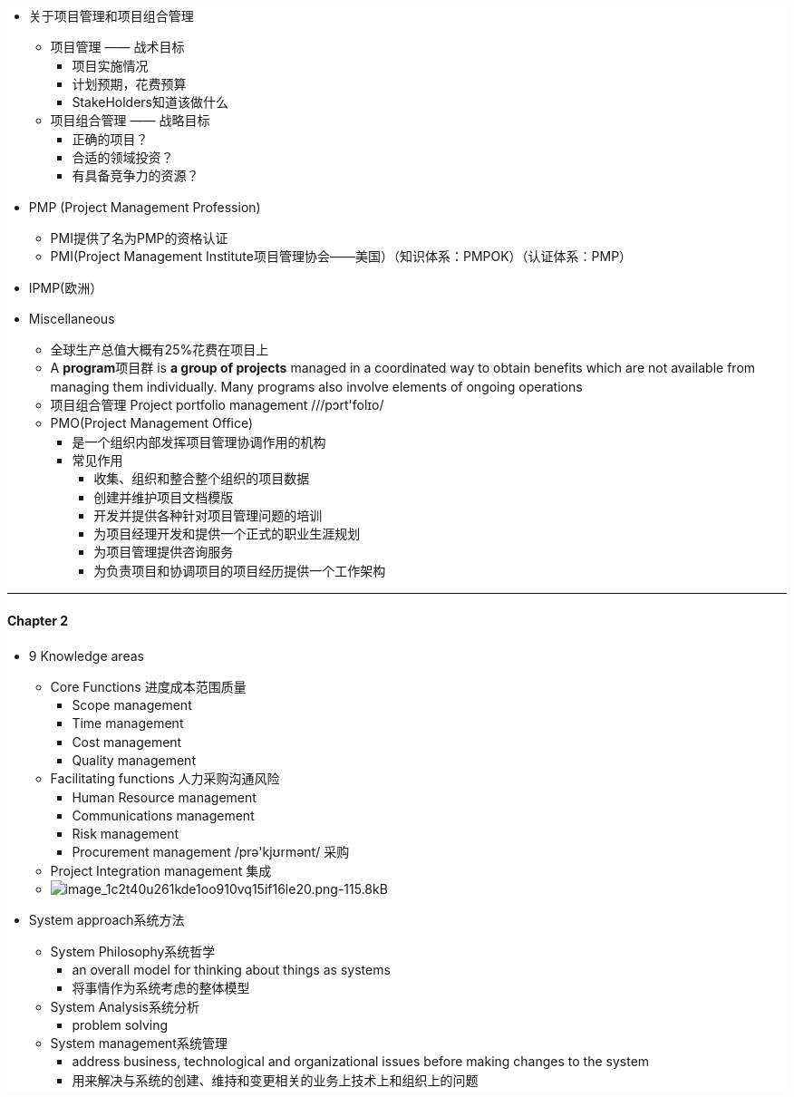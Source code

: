 - 关于项目管理和项目组合管理
    - 项目管理 —— 战术目标
        - 项目实施情况
        - 计划预期，花费预算
        - StakeHolders知道该做什么
    - 项目组合管理 —— 战略目标
        - 正确的项目？
        - 合适的领域投资？
        - 有具备竞争力的资源？



- PMP (Project Management Profession)
    - PMI提供了名为PMP的资格认证
    - PMI(Project Management Institute项目管理协会——美国）（知识体系：PMPOK）（认证体系：PMP）

- IPMP(欧洲）

- Miscellaneous
    - 全球生产总值大概有25%花费在项目上
    - A **program**项目群 is **a group of projects** managed in a coordinated way to obtain benefits which are not available from managing them individually. Many programs also involve elements of ongoing operations
    - 项目组合管理 Project portfolio management ///pɔrt'folɪo/
    - PMO(Project Management Office)
        - 是一个组织内部发挥项目管理协调作用的机构
        - 常见作用
            - 收集、组织和整合整个组织的项目数据
            - 创建并维护项目文档模版
            - 开发并提供各种针对项目管理问题的培训
            - 为项目经理开发和提供一个正式的职业生涯规划
            - 为项目管理提供咨询服务
            - 为负责项目和协调项目的项目经历提供一个工作架构


        
---
#### Chapter 2

- 9 Knowledge areas
    - Core Functions 进度成本范围质量
        - Scope management
        - Time management
        - Cost management
        - Quality management
    - Facilitating functions 人力采购沟通风险
        - Human Resource management
        - Communications management
        - Risk management
        - Procurement management /prə'kjʊrmənt/ 采购
    - Project Integration management 集成
    - ![image_1c2t40u261kde1oo910vq15if16le20.png-115.8kB][2]


- System approach系统方法
    - System Philosophy系统哲学
        - an overall model for thinking about things as systems
        - 将事情作为系统考虑的整体模型
    - System Analysis系统分析
        - problem solving
    - System management系统管理
        - address business, technological and organizational issues before making changes to the system
        - 用来解决与系统的创建、维持和变更相关的业务上技术上和组织上的问题


  [1]: http://static.zybuluo.com/jyyzzj/wfq4q5uhqm0d8kl1lgfmsimj/image_1c29binoi2s912vvapc1erb7289.png
  [2]: http://static.zybuluo.com/jyyzzj/unk456syr9i2ku7yas08eyef/image_1c2t40u261kde1oo910vq15if16le20.png
  [3]: http://static.zybuluo.com/jyyzzj/usjjnpcj26onsddrcpycff1z/image_1c2stt53k6irk4f1flh1cl55as16.png
  [4]: http://static.zybuluo.com/jyyzzj/n9ocygpq63yrlruh6fekadoj/image_1c2sueoq61d4llqo1ibt81a1iv81j.png
  [5]: http://static.zybuluo.com/jyyzzj/8aumb8irxkj46khaqvj3ge1w/image_1c2tsftg7m5ca5114si19imqvq9.png
  [6]: http://static.zybuluo.com/jyyzzj/n0l96w7f47sxyq8g2feouvdo/image_1c2tuel2f1bj3inb18nk1kbj1p5bm.png
  [7]: http://static.zybuluo.com/jyyzzj/xi9g9icp29ynjojfai85cfh2/image_1c2oapllb1sse1tgg192ftt4rdc9.png
  [8]: http://static.zybuluo.com/jyyzzj/7xe7b1r9wuc566hrucjf29g9/image_1c2ocll011ohqpoq1rem65v7c1m.png
  [9]: http://static.zybuluo.com/jyyzzj/hkxcfywgutezjczt9sqqa8a5/image_1c2od56157827aqg57uel1aae13.png
  [10]: http://static.zybuluo.com/jyyzzj/y7z63xflqx9ffu0dtevbsnoy/image_1c2ogj0sd14le1npk13ovv981nkf1g.png
  [11]: http://static.zybuluo.com/jyyzzj/21q9yeaw2c5vxxg00ogd8ke2/image_1c2u2m1ia1trndhp9kj1l0k1qd12d.png